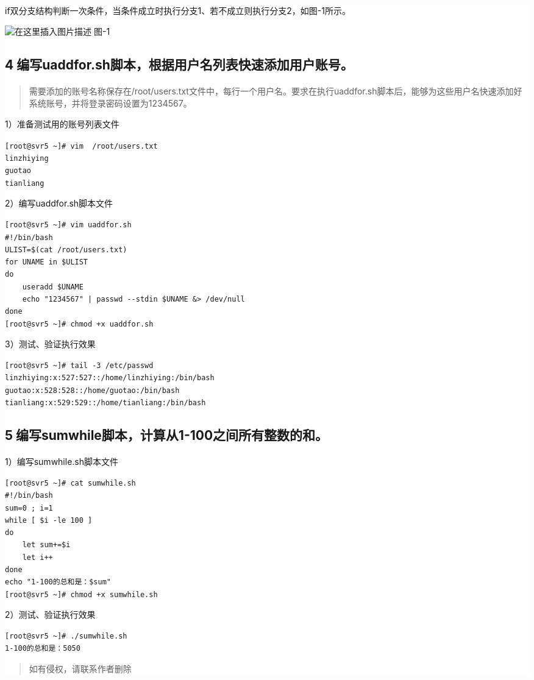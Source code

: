 if双分支结构判断一次条件，当条件成立时执行分支1、若不成立则执行分支2，如图-1所示。

![在这里插入图片描述](https://img-blog.csdnimg.cn/bbac3a7e59684797a8d6d7fea069665f.png)
图-1

## 4 编写uaddfor.sh脚本，根据用户名列表快速添加用户账号。
> 需要添加的账号名称保存在/root/users.txt文件中，每行一个用户名。要求在执行uaddfor.sh脚本后，能够为这些用户名快速添加好系统账号，并将登录密码设置为1234567。

1）准备测试用的账号列表文件
```shell
[root@svr5 ~]# vim  /root/users.txt 
linzhiying
guotao
tianliang
```
2）编写uaddfor.sh脚本文件
```shell
[root@svr5 ~]# vim uaddfor.sh   
#!/bin/bash
ULIST=$(cat /root/users.txt)
for UNAME in $ULIST
do
    useradd $UNAME
    echo "1234567" | passwd --stdin $UNAME &> /dev/null
done
[root@svr5 ~]# chmod +x uaddfor.sh
```
3）测试、验证执行效果
```shell
[root@svr5 ~]# tail -3 /etc/passwd
linzhiying:x:527:527::/home/linzhiying:/bin/bash
guotao:x:528:528::/home/guotao:/bin/bash
tianliang:x:529:529::/home/tianliang:/bin/bash
```
## 5 编写sumwhile脚本，计算从1-100之间所有整数的和。
1）编写sumwhile.sh脚本文件
```shell
[root@svr5 ~]# cat sumwhile.sh 
#!/bin/bash
sum=0 ; i=1
while [ $i -le 100 ]
do
    let sum+=$i
    let i++
done
echo "1-100的总和是：$sum"
[root@svr5 ~]# chmod +x sumwhile.sh
```
2）测试、验证执行效果
```shell
[root@svr5 ~]# ./sumwhile.sh 
1-100的总和是：5050
```

> 如有侵权，请联系作者删除
